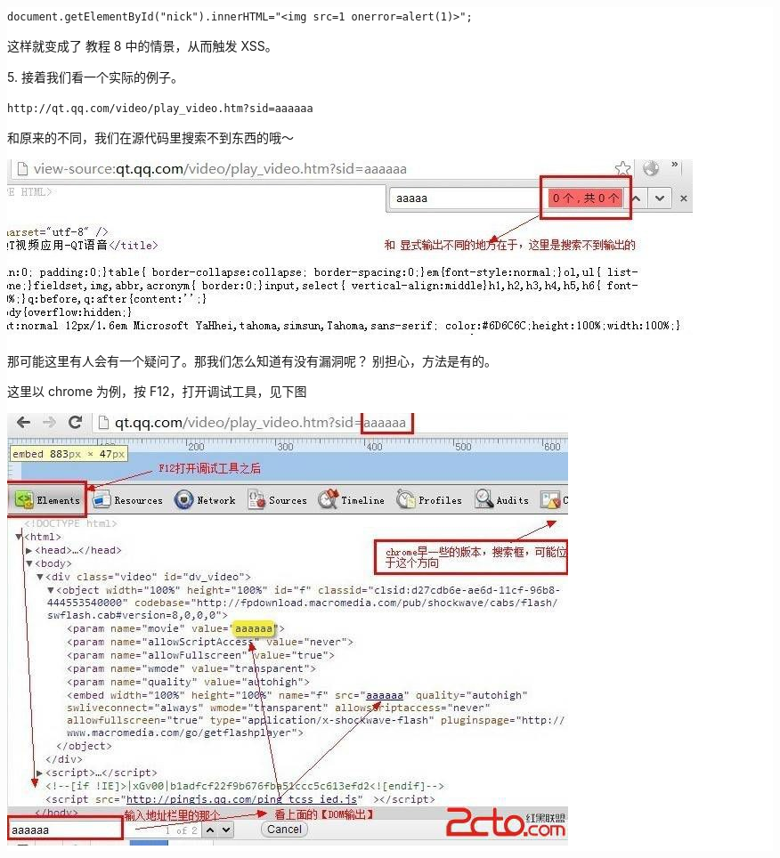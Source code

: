 ```
document.getElementById("nick").innerHTML="<img src=1 onerror=alert(1)>"; 
```

这样就变成了 教程 8 中的情景，从而触发 XSS。

5\. 接着我们看一个实际的例子。

```
http://qt.qq.com/video/play_video.htm?sid=aaaaaa 
```

和原来的不同，我们在源代码里搜索不到东西的哦～

![image](img/Image_037.jpg)

那可能这里有人会有一个疑问了。那我们怎么知道有没有漏洞呢？ 别担心，方法是有的。

这里以 chrome 为例，按 F12，打开调试工具，见下图

![image](img/Image_038.jpg)
